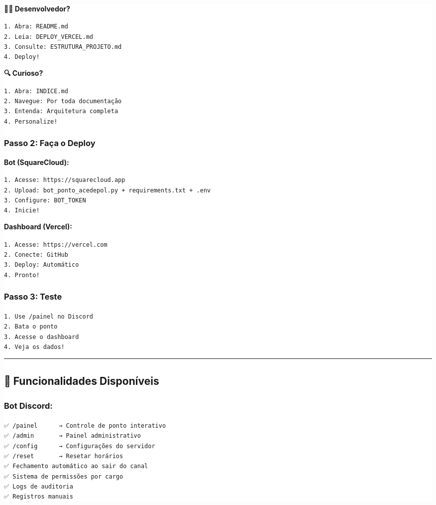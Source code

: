 **👨‍💻 Desenvolvedor?**
```
1. Abra: README.md
2. Leia: DEPLOY_VERCEL.md
3. Consulte: ESTRUTURA_PROJETO.md
4. Deploy!
```

**🔍 Curioso?**
```
1. Abra: INDICE.md
2. Navegue: Por toda documentação
3. Entenda: Arquitetura completa
4. Personalize!
```

### Passo 2: Faça o Deploy

**Bot (SquareCloud):**
```
1. Acesse: https://squarecloud.app
2. Upload: bot_ponto_acedepol.py + requirements.txt + .env
3. Configure: BOT_TOKEN
4. Inicie!
```

**Dashboard (Vercel):**
```
1. Acesse: https://vercel.com
2. Conecte: GitHub
3. Deploy: Automático
4. Pronto!
```

### Passo 3: Teste

```
1. Use /painel no Discord
2. Bata o ponto
3. Acesse o dashboard
4. Veja os dados!
```

---

## 🎨 Funcionalidades Disponíveis

### Bot Discord:
```
✅ /painel      → Controle de ponto interativo
✅ /admin       → Painel administrativo
✅ /config      → Configurações do servidor
✅ /reset       → Resetar horários
✅ Fechamento automático ao sair do canal
✅ Sistema de permissões por cargo
✅ Logs de auditoria
✅ Registros manuais
```
